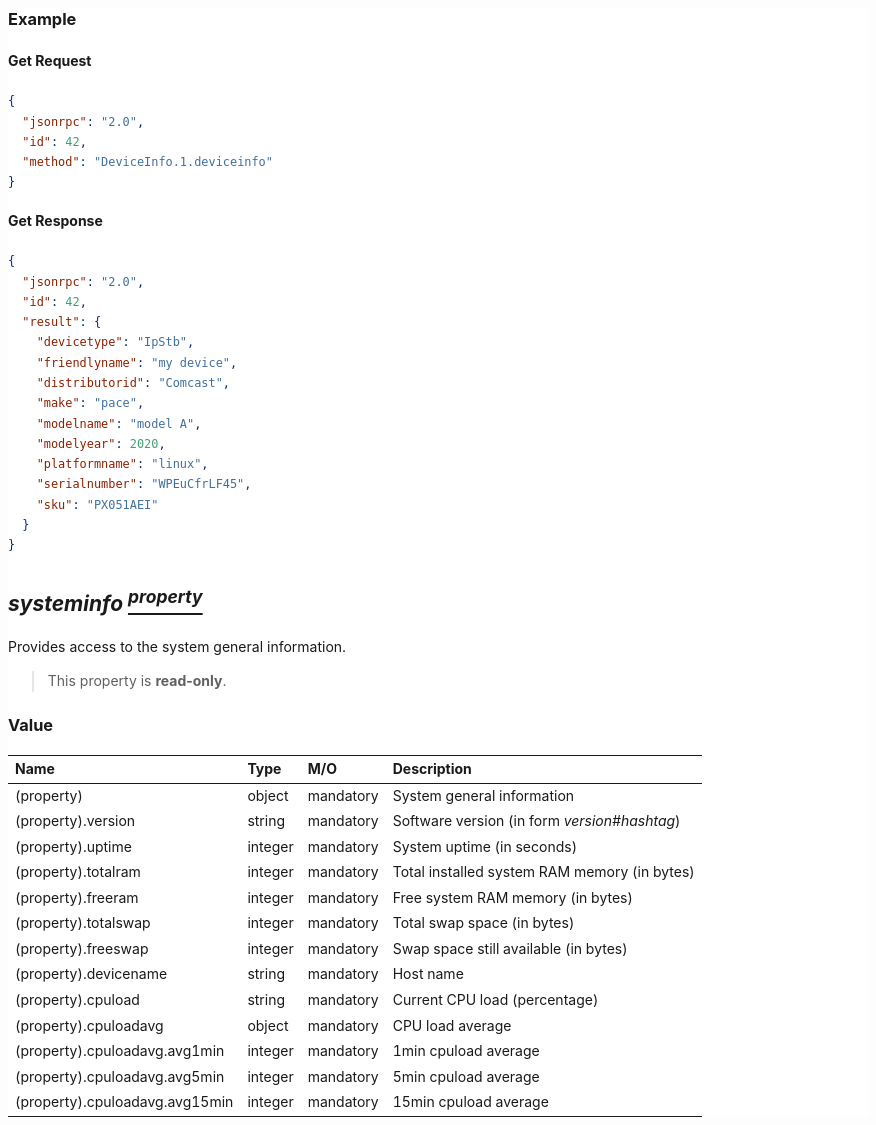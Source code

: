 ### Example

#### Get Request

```json
{
  "jsonrpc": "2.0",
  "id": 42,
  "method": "DeviceInfo.1.deviceinfo"
}
```

#### Get Response

```json
{
  "jsonrpc": "2.0",
  "id": 42,
  "result": {
    "devicetype": "IpStb",
    "friendlyname": "my device",
    "distributorid": "Comcast",
    "make": "pace",
    "modelname": "model A",
    "modelyear": 2020,
    "platformname": "linux",
    "serialnumber": "WPEuCfrLF45",
    "sku": "PX051AEI"
  }
}
```

<a id="property_systeminfo"></a>
## *systeminfo [<sup>property</sup>](#head_Properties)*

Provides access to the system general information.

> This property is **read-only**.

### Value

| Name | Type | M/O | Description |
| :-------- | :-------- | :-------- | :-------- |
| (property) | object | mandatory | System general information |
| (property).version | string | mandatory | Software version (in form *version#hashtag*) |
| (property).uptime | integer | mandatory | System uptime (in seconds) |
| (property).totalram | integer | mandatory | Total installed system RAM memory (in bytes) |
| (property).freeram | integer | mandatory | Free system RAM memory (in bytes) |
| (property).totalswap | integer | mandatory | Total swap space (in bytes) |
| (property).freeswap | integer | mandatory | Swap space still available (in bytes) |
| (property).devicename | string | mandatory | Host name |
| (property).cpuload | string | mandatory | Current CPU load (percentage) |
| (property).cpuloadavg | object | mandatory | CPU load average |
| (property).cpuloadavg.avg1min | integer | mandatory | 1min cpuload average |
| (property).cpuloadavg.avg5min | integer | mandatory | 5min cpuload average |
| (property).cpuloadavg.avg15min | integer | mandatory | 15min cpuload average |